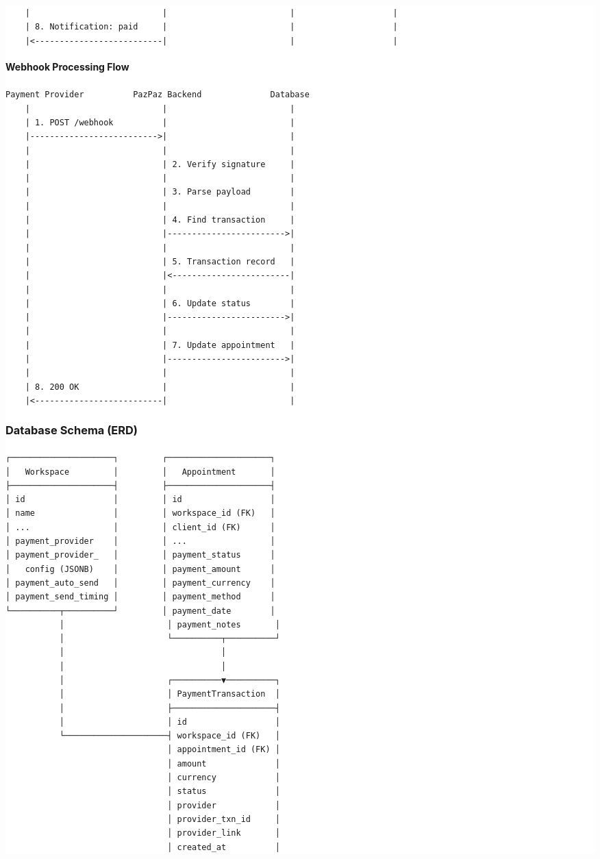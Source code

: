 ```
    |                           |                         |                    |
    | 8. Notification: paid     |                         |                    |
    |<--------------------------|                         |                    |
```

#### Webhook Processing Flow
```
Payment Provider          PazPaz Backend              Database
    |                           |                         |
    | 1. POST /webhook          |                         |
    |-------------------------->|                         |
    |                           |                         |
    |                           | 2. Verify signature     |
    |                           |                         |
    |                           | 3. Parse payload        |
    |                           |                         |
    |                           | 4. Find transaction     |
    |                           |------------------------>|
    |                           |                         |
    |                           | 5. Transaction record   |
    |                           |<------------------------|
    |                           |                         |
    |                           | 6. Update status        |
    |                           |------------------------>|
    |                           |                         |
    |                           | 7. Update appointment   |
    |                           |------------------------>|
    |                           |                         |
    | 8. 200 OK                 |                         |
    |<--------------------------|                         |
```

### Database Schema (ERD)

```
┌─────────────────────┐         ┌─────────────────────┐
│   Workspace         │         │   Appointment       │
├─────────────────────┤         ├─────────────────────┤
│ id                  │         │ id                  │
│ name                │         │ workspace_id (FK)   │
│ ...                 │         │ client_id (FK)      │
│ payment_provider    │         │ ...                 │
│ payment_provider_   │         │ payment_status      │
│   config (JSONB)    │         │ payment_amount      │
│ payment_auto_send   │         │ payment_currency    │
│ payment_send_timing │         │ payment_method      │
└──────────┬──────────┘         │ payment_date        │
           │                     │ payment_notes       │
           │                     └──────────┬──────────┘
           │                                │
           │                                │
           │                     ┌──────────▼──────────┐
           │                     │ PaymentTransaction  │
           │                     ├─────────────────────┤
           │                     │ id                  │
           └─────────────────────┤ workspace_id (FK)   │
                                 │ appointment_id (FK) │
                                 │ amount              │
                                 │ currency            │
                                 │ status              │
                                 │ provider            │
                                 │ provider_txn_id     │
                                 │ provider_link       │
                                 │ created_at          │
```